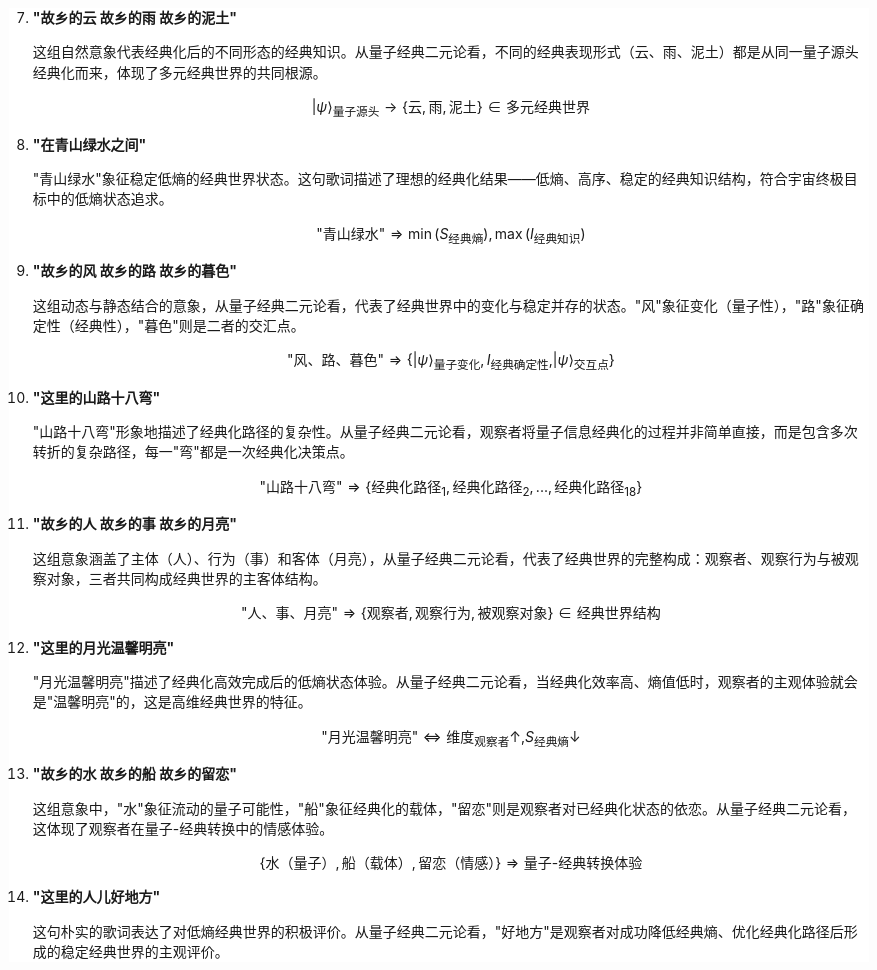 7. **"故乡的云 故乡的雨 故乡的泥土"**

   这组自然意象代表经典化后的不同形态的经典知识。从量子经典二元论看，不同的经典表现形式（云、雨、泥土）都是从同一量子源头经典化而来，体现了多元经典世界的共同根源。

   $$
   |\psi\rangle_{\text{量子源头}} \rightarrow \{\text{云},\text{雨},\text{泥土}\} \in \text{多元经典世界}
   $$

8. **"在青山绿水之间"**

   "青山绿水"象征稳定低熵的经典世界状态。这句歌词描述了理想的经典化结果——低熵、高序、稳定的经典知识结构，符合宇宙终极目标中的低熵状态追求。

   $$
   \text{"青山绿水"} \Rightarrow \min(S_{\text{经典熵}}), \max(I_{\text{经典知识}})
   $$

9. **"故乡的风 故乡的路 故乡的暮色"**

   这组动态与静态结合的意象，从量子经典二元论看，代表了经典世界中的变化与稳定并存的状态。"风"象征变化（量子性），"路"象征确定性（经典性），"暮色"则是二者的交汇点。

   $$
   \text{"风、路、暮色"} \Rightarrow \{|\psi\rangle_{\text{量子变化}}, I_{\text{经典确定性}}, |\psi\rangle_{\text{交互点}}\}
   $$

10. **"这里的山路十八弯"**

    "山路十八弯"形象地描述了经典化路径的复杂性。从量子经典二元论看，观察者将量子信息经典化的过程并非简单直接，而是包含多次转折的复杂路径，每一"弯"都是一次经典化决策点。

    $$
    \text{"山路十八弯"} \Rightarrow \{\text{经典化路径}_1, \text{经典化路径}_2, ..., \text{经典化路径}_{18}\}
    $$

11. **"故乡的人 故乡的事 故乡的月亮"**

    这组意象涵盖了主体（人）、行为（事）和客体（月亮），从量子经典二元论看，代表了经典世界的完整构成：观察者、观察行为与被观察对象，三者共同构成经典世界的主客体结构。

    $$
    \text{"人、事、月亮"} \Rightarrow \{\text{观察者}, \text{观察行为}, \text{被观察对象}\} \in \text{经典世界结构}
    $$

12. **"这里的月光温馨明亮"**

    "月光温馨明亮"描述了经典化高效完成后的低熵状态体验。从量子经典二元论看，当经典化效率高、熵值低时，观察者的主观体验就会是"温馨明亮"的，这是高维经典世界的特征。

    $$
    \text{"月光温馨明亮"} \Leftrightarrow \text{维度}_{\text{观察者}} \uparrow, S_{\text{经典熵}} \downarrow
    $$

13. **"故乡的水 故乡的船 故乡的留恋"**

    这组意象中，"水"象征流动的量子可能性，"船"象征经典化的载体，"留恋"则是观察者对已经典化状态的依恋。从量子经典二元论看，这体现了观察者在量子-经典转换中的情感体验。

    $$
    \{\text{水（量子）}, \text{船（载体）}, \text{留恋（情感）}\} \Rightarrow \text{量子-经典转换体验}
    $$

14. **"这里的人儿好地方"**

    这句朴实的歌词表达了对低熵经典世界的积极评价。从量子经典二元论看，"好地方"是观察者对成功降低经典熵、优化经典化路径后形成的稳定经典世界的主观评价。
